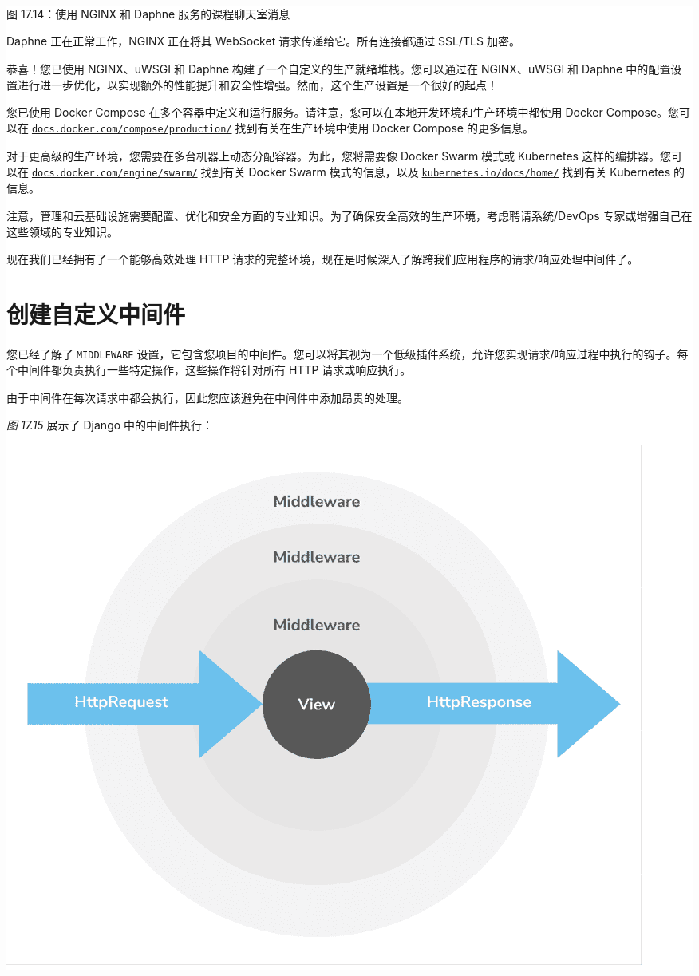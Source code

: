 图 17.14：使用 NGINX 和 Daphne 服务的课程聊天室消息

Daphne 正在正常工作，NGINX 正在将其 WebSocket 请求传递给它。所有连接都通过 SSL/TLS 加密。

恭喜！您已使用 NGINX、uWSGI 和 Daphne 构建了一个自定义的生产就绪堆栈。您可以通过在 NGINX、uWSGI 和 Daphne 中的配置设置进行进一步优化，以实现额外的性能提升和安全性增强。然而，这个生产设置是一个很好的起点！

您已使用 Docker Compose 在多个容器中定义和运行服务。请注意，您可以在本地开发环境和生产环境中都使用 Docker Compose。您可以在 [`docs.docker.com/compose/production/`](https://docs.docker.com/compose/production/) 找到有关在生产环境中使用 Docker Compose 的更多信息。

对于更高级的生产环境，您需要在多台机器上动态分配容器。为此，您将需要像 Docker Swarm 模式或 Kubernetes 这样的编排器。您可以在 [`docs.docker.com/engine/swarm/`](https://docs.docker.com/engine/swarm/) 找到有关 Docker Swarm 模式的信息，以及 [`kubernetes.io/docs/home/`](https://kubernetes.io/docs/home/) 找到有关 Kubernetes 的信息。

注意，管理和云基础设施需要配置、优化和安全方面的专业知识。为了确保安全高效的生产环境，考虑聘请系统/DevOps 专家或增强自己在这些领域的专业知识。

现在我们已经拥有了一个能够高效处理 HTTP 请求的完整环境，现在是时候深入了解跨我们应用程序的请求/响应处理中间件了。

# 创建自定义中间件

您已经了解了 `MIDDLEWARE` 设置，它包含您项目的中间件。您可以将其视为一个低级插件系统，允许您实现请求/响应过程中执行的钩子。每个中间件都负责执行一些特定操作，这些操作将针对所有 HTTP 请求或响应执行。

由于中间件在每次请求中都会执行，因此您应该避免在中间件中添加昂贵的处理。

*图 17.15* 展示了 Django 中的中间件执行：

![](img/B21088_17_15.png)

